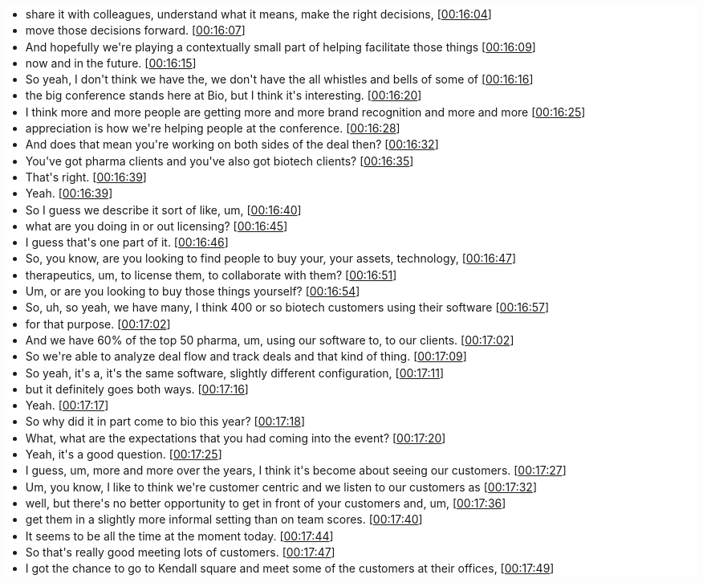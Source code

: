 *  share it with colleagues, understand what it means, make the right decisions, [[00:16:04](https://www.youtube.com/watch?v=2JV_e7R8dTk&t=964.36s)]
*  move those decisions forward. [[00:16:07](https://www.youtube.com/watch?v=2JV_e7R8dTk&t=967.72s)]
*  And hopefully we're playing a contextually small part of helping facilitate those things [[00:16:09](https://www.youtube.com/watch?v=2JV_e7R8dTk&t=969.08s)]
*  now and in the future. [[00:16:15](https://www.youtube.com/watch?v=2JV_e7R8dTk&t=975.56s)]
*  So yeah, I don't think we have the, we don't have the all whistles and bells of some of [[00:16:16](https://www.youtube.com/watch?v=2JV_e7R8dTk&t=976.6s)]
*  the big conference stands here at Bio, but I think it's interesting. [[00:16:20](https://www.youtube.com/watch?v=2JV_e7R8dTk&t=980.12s)]
*  I think more and more people are getting more and more brand recognition and more and more [[00:16:25](https://www.youtube.com/watch?v=2JV_e7R8dTk&t=985.16s)]
*  appreciation is how we're helping people at the conference. [[00:16:28](https://www.youtube.com/watch?v=2JV_e7R8dTk&t=988.76s)]
*  And does that mean you're working on both sides of the deal then? [[00:16:32](https://www.youtube.com/watch?v=2JV_e7R8dTk&t=992.76s)]
*  You've got pharma clients and you've also got biotech clients? [[00:16:35](https://www.youtube.com/watch?v=2JV_e7R8dTk&t=995.08s)]
*  That's right. [[00:16:39](https://www.youtube.com/watch?v=2JV_e7R8dTk&t=999.08s)]
*  Yeah. [[00:16:39](https://www.youtube.com/watch?v=2JV_e7R8dTk&t=999.96s)]
*  So I guess we describe it sort of like, um, [[00:16:40](https://www.youtube.com/watch?v=2JV_e7R8dTk&t=1000.28s)]
*  what are you doing in or out licensing? [[00:16:45](https://www.youtube.com/watch?v=2JV_e7R8dTk&t=1005.0s)]
*  I guess that's one part of it. [[00:16:46](https://www.youtube.com/watch?v=2JV_e7R8dTk&t=1006.68s)]
*  So, you know, are you looking to find people to buy your, your assets, technology, [[00:16:47](https://www.youtube.com/watch?v=2JV_e7R8dTk&t=1007.8s)]
*  therapeutics, um, to license them, to collaborate with them? [[00:16:51](https://www.youtube.com/watch?v=2JV_e7R8dTk&t=1011.56s)]
*  Um, or are you looking to buy those things yourself? [[00:16:54](https://www.youtube.com/watch?v=2JV_e7R8dTk&t=1014.84s)]
*  So, uh, so yeah, we have many, I think 400 or so biotech customers using their software [[00:16:57](https://www.youtube.com/watch?v=2JV_e7R8dTk&t=1017.32s)]
*  for that purpose. [[00:17:02](https://www.youtube.com/watch?v=2JV_e7R8dTk&t=1022.04s)]
*  And we have 60% of the top 50 pharma, um, using our software to, to our clients. [[00:17:02](https://www.youtube.com/watch?v=2JV_e7R8dTk&t=1022.6s)]
*  So we're able to analyze deal flow and track deals and that kind of thing. [[00:17:09](https://www.youtube.com/watch?v=2JV_e7R8dTk&t=1029.0s)]
*  So yeah, it's a, it's the same software, slightly different configuration, [[00:17:11](https://www.youtube.com/watch?v=2JV_e7R8dTk&t=1031.72s)]
*  but it definitely goes both ways. [[00:17:16](https://www.youtube.com/watch?v=2JV_e7R8dTk&t=1036.04s)]
*  Yeah. [[00:17:17](https://www.youtube.com/watch?v=2JV_e7R8dTk&t=1037.48s)]
*  So why did it in part come to bio this year? [[00:17:18](https://www.youtube.com/watch?v=2JV_e7R8dTk&t=1038.76s)]
*  What, what are the expectations that you had coming into the event? [[00:17:20](https://www.youtube.com/watch?v=2JV_e7R8dTk&t=1040.68s)]
*  Yeah, it's a good question. [[00:17:25](https://www.youtube.com/watch?v=2JV_e7R8dTk&t=1045.32s)]
*  I guess, um, more and more over the years, I think it's become about seeing our customers. [[00:17:27](https://www.youtube.com/watch?v=2JV_e7R8dTk&t=1047.08s)]
*  Um, you know, I like to think we're customer centric and we listen to our customers as [[00:17:32](https://www.youtube.com/watch?v=2JV_e7R8dTk&t=1052.52s)]
*  well, but there's no better opportunity to get in front of your customers and, um, [[00:17:36](https://www.youtube.com/watch?v=2JV_e7R8dTk&t=1056.36s)]
*  get them in a slightly more informal setting than on team scores. [[00:17:40](https://www.youtube.com/watch?v=2JV_e7R8dTk&t=1060.4399999999998s)]
*  It seems to be all the time at the moment today. [[00:17:44](https://www.youtube.com/watch?v=2JV_e7R8dTk&t=1064.1999999999998s)]
*  So that's really good meeting lots of customers. [[00:17:47](https://www.youtube.com/watch?v=2JV_e7R8dTk&t=1067.9599999999998s)]
*  I got the chance to go to Kendall square and meet some of the customers at their offices, [[00:17:49](https://www.youtube.com/watch?v=2JV_e7R8dTk&t=1069.56s)]